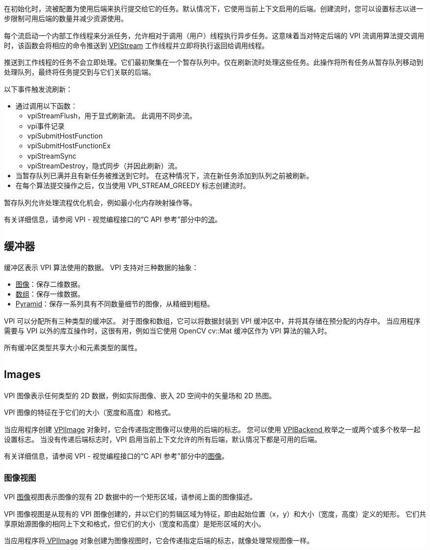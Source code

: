 在初始化时，流被配置为使用后端来执行提交给它的任务。默认情况下，它使用当前上下文启用的后端。创建流时，您可以设置标志以进一步限制可用后端的数量并减少资源使用。

每个流启动一个内部工作线程来分派任务，允许相对于调用（用户）线程执行异步任务。这意味着当对特定后端的 VPI 流调用算法提交调用时，该函数会将相应的命令推送到 [VPIStream](https://docs.nvidia.com/vpi/group__VPI__Stream.html#ga26b8b8d80631b71b97027292be9d1670) 工作线程并立即将执行返回给调用线程。

推送到工作线程的任务不会立即处理。它们最初聚集在一个暂存队列中。仅在刷新流时处理这些任务。此操作将所有任务从暂存队列移动到处理队列，最终将任务提交到与它们关联的后端。

以下事件触发流刷新：

* 通过调用以下函数：
    * vpiStreamFlush，用于显式刷新流。 此调用不同步流。
    * vpi事件记录
    * vpiSubmitHostFunction
    * vpiSubmitHostFunctionEx
    * vpiStreamSync
    * vpiStreamDestroy，隐式同步（并因此刷新）流。
* 当暂存队列已满并且有新任务被推送到它时。 在这种情况下，流在新任务添加到队列之前被刷新。
* 在每个算法提交操作之后，仅当使用 VPI_STREAM_GREEDY 标志创建流时。

暂存队列允许处理流程优化机会，例如最小化内存映射操作等。

有关详细信息，请参阅 VPI - 视觉编程接口的“C API 参考”部分中的[流](https://docs.nvidia.com/vpi/group__VPI__Stream.html)。

## 缓冲器
缓冲区表示 VPI 算法使用的数据。 VPI 支持对三种数据的抽象：

* [图像](https://docs.nvidia.com/vpi/architecture.html#arch_image)：保存二维数据。
* [数组](https://docs.nvidia.com/vpi/architecture.html#arch_array)：保存一维数据。
* [Pyramid](https://docs.nvidia.com/vpi/architecture.html#arch_pyramid)：保存一系列具有不同数量细节的图像，从精细到粗糙。

VPI 可以分配所有三种类型的缓冲区。 对于图像和数组，它可以将数据封装到 VPI 缓冲区中，并将其存储在预分配的内存中。 当应用程序需要与 VPI 以外的库互操作时，这很有用，例如当它使用 OpenCV cv::Mat 缓冲区作为 VPI 算法的输入时。

所有缓冲区类型共享大小和元素类型的属性。


## Images
VPI 图像表示任何类型的 2D 数据，例如实际图像、嵌入 2D 空间中的矢量场和 2D 热图。

VPI 图像的特征在于它们的大小（宽度和高度）和格式。

当应用程序创建 [VPIImage](https://docs.nvidia.com/vpi/group__VPI__Image.html#ga240ce6ffa4671fb2ce65cd1e9b747a0e) 对象时，它会传递指定图像可以使用的后端的标志。 您可以使用 [VPIBackend ](https://docs.nvidia.com/vpi/group__VPI__Stream.html#ga374d95af182a21d49f5b296a0247f814)枚举之一或两个或多个枚举一起设置标志。 当没有传递后端标志时，VPI 启用当前上下文允许的所有后端，默认情况下都是可用的后端。

有关详细信息，请参阅 VPI - 视觉编程接口的“C API 参考”部分中的[图像](https://docs.nvidia.com/vpi/group__VPI__Image.html)。


### 图像视图
VPI [图像](https://docs.nvidia.com/vpi/group__VPI__Image.html)视图表示图像的现有 2D 数据中的一个矩形区域，请参阅上面的图像描述。

VPI 图像视图是从现有的 VPI 图像创建的，并以它们的剪辑区域为特征，即由起始位置（x，y）和大小（宽度，高度）定义的矩形。 它们共享原始源图像的相同上下文和格式，但它们的大小（宽度和高度）是矩形区域的大小。

当应用程序将[ VPIImage](https://docs.nvidia.com/vpi/group__VPI__Image.html#ga240ce6ffa4671fb2ce65cd1e9b747a0e) 对象创建为图像视图时，它会传递指定后端的标志，就像处理常规图像一样。
